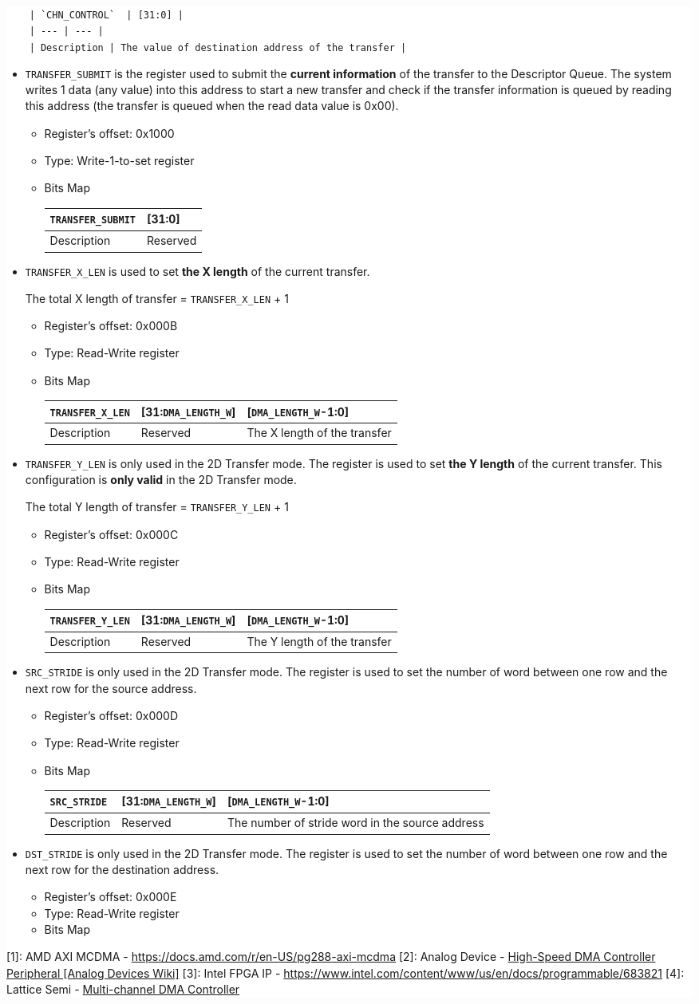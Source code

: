         
        | `CHN_CONTROL`  | [31:0] |
        | --- | --- |
        | Description | The value of destination address of the transfer |
- `TRANSFER_SUBMIT` is the register used to submit the **current information** of the transfer to the Descriptor Queue. The system writes 1 data (any value) into this address to start a new transfer and check if the transfer information is queued by reading this address (the transfer is queued when the read data value is 0x00).
    - Register’s offset: 0x1000
    - Type: Write-1-to-set register
    - Bits Map
        
        
        | `TRANSFER_SUBMIT` | [31:0] |
        | --- | --- |
        | Description | Reserved |
- `TRANSFER_X_LEN` is used to set **the X length** of the current transfer.
    
    The total X length of transfer = `TRANSFER_X_LEN` + 1 
    
    - Register’s offset: 0x000B
    - Type: Read-Write register
    - Bits Map
        
        
        | `TRANSFER_X_LEN`  | [31:`DMA_LENGTH_W`] | [`DMA_LENGTH_W`-1:0] |
        | --- | --- | --- |
        | Description | Reserved | The X length of the transfer |
- `TRANSFER_Y_LEN` is only used in the 2D Transfer mode. The register is used to set **the Y length** of the current transfer. This configuration is **only valid** in the 2D Transfer mode.
    
    The total Y length of transfer = `TRANSFER_Y_LEN` + 1 
    
    - Register’s offset: 0x000C
    - Type: Read-Write register
    - Bits Map
        
        
        | `TRANSFER_Y_LEN`  | [31:`DMA_LENGTH_W`] | [`DMA_LENGTH_W`-1:0] |
        | --- | --- | --- |
        | Description | Reserved | The Y length of the transfer |
- `SRC_STRIDE` is only used in the 2D Transfer mode. The register is used to set the number of word between one row and the next row for the source address.
    - Register’s offset: 0x000D
    - Type: Read-Write register
    - Bits Map
        
        
        | `SRC_STRIDE` | [31:`DMA_LENGTH_W`] | [`DMA_LENGTH_W`-1:0] |
        | --- | --- | --- |
        | Description | Reserved | The number of stride word in the source address |
- `DST_STRIDE` is only used in the 2D Transfer mode. The register is used to set the number of word between one row and the next row for the destination address.
    - Register’s offset: 0x000E
    - Type: Read-Write register
    - Bits Map
        

[1]: AMD AXI MCDMA - https://docs.amd.com/r/en-US/pg288-axi-mcdma
[2]: Analog Device - [High-Speed DMA Controller Peripheral [Analog Devices Wiki]](https://wiki.analog.com/resources/fpga/docs/axi_dmac)
[3]: Intel FPGA IP - https://www.intel.com/content/www/us/en/docs/programmable/683821
[4]: Lattice Semi - [Multi-channel DMA Controller](https://www.latticesemi.com/en/Products/DesignSoftwareAndIP/IntellectualProperty/IPCore/IPCores03/MultichannelDMAController#:~:text=The%20Multi-Channel%20Direct%20Memory%20Access%20%28MCDMA%29%20Controller%20is,memory.%20Memory-to-%20memory%20transfer%20capability%20is%20also%20supported.)